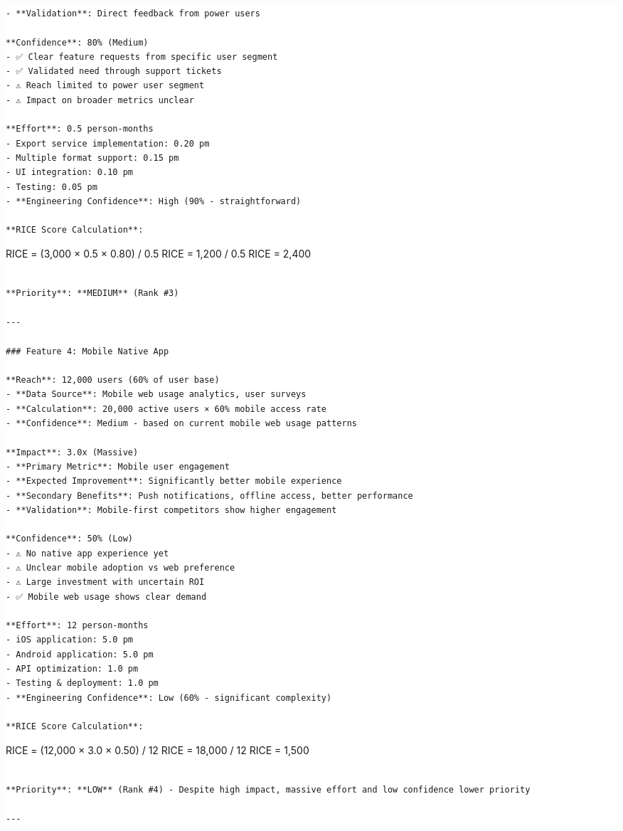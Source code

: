 ```
- **Validation**: Direct feedback from power users

**Confidence**: 80% (Medium)
- ✅ Clear feature requests from specific user segment
- ✅ Validated need through support tickets
- ⚠️ Reach limited to power user segment
- ⚠️ Impact on broader metrics unclear

**Effort**: 0.5 person-months
- Export service implementation: 0.20 pm
- Multiple format support: 0.15 pm
- UI integration: 0.10 pm
- Testing: 0.05 pm
- **Engineering Confidence**: High (90% - straightforward)

**RICE Score Calculation**:
```
RICE = (3,000 × 0.5 × 0.80) / 0.5
RICE = 1,200 / 0.5
RICE = 2,400
```

**Priority**: **MEDIUM** (Rank #3)

---

### Feature 4: Mobile Native App

**Reach**: 12,000 users (60% of user base)
- **Data Source**: Mobile web usage analytics, user surveys
- **Calculation**: 20,000 active users × 60% mobile access rate
- **Confidence**: Medium - based on current mobile web usage patterns

**Impact**: 3.0x (Massive)
- **Primary Metric**: Mobile user engagement
- **Expected Improvement**: Significantly better mobile experience
- **Secondary Benefits**: Push notifications, offline access, better performance
- **Validation**: Mobile-first competitors show higher engagement

**Confidence**: 50% (Low)
- ⚠️ No native app experience yet
- ⚠️ Unclear mobile adoption vs web preference
- ⚠️ Large investment with uncertain ROI
- ✅ Mobile web usage shows clear demand

**Effort**: 12 person-months
- iOS application: 5.0 pm
- Android application: 5.0 pm
- API optimization: 1.0 pm
- Testing & deployment: 1.0 pm
- **Engineering Confidence**: Low (60% - significant complexity)

**RICE Score Calculation**:
```
RICE = (12,000 × 3.0 × 0.50) / 12
RICE = 18,000 / 12
RICE = 1,500
```

**Priority**: **LOW** (Rank #4) - Despite high impact, massive effort and low confidence lower priority

---

```